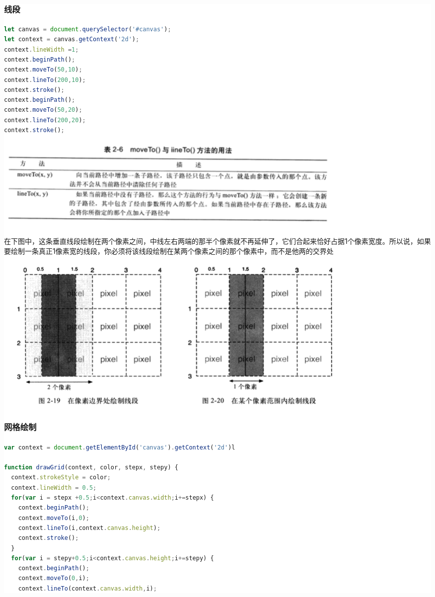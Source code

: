 ### 线段

```js
let canvas = document.querySelector('#canvas');
let context = canvas.getContext('2d');
context.lineWidth =1;
context.beginPath();
context.moveTo(50,10);
context.lineTo(200,10);
context.stroke();
context.beginPath();
context.moveTo(50,20);
context.lineTo(200,20);
context.stroke();
```

<img src="./imgs/QQ20190927-100846.png"/>

在下图中，这条垂直线段绘制在两个像素之间，中线左右两端的那半个像素就不再延伸了，它们合起来恰好占据1个像素宽度。所以说，如果要绘制一条真正1像素宽的线段，你必须将该线段绘制在某两个像素之间的那个像素中，而不是他两的交界处  

<img src="./imgs/QQ20190927-101327.png"/>

### 网格绘制

```js
var context = document.getElementById('canvas').getContext('2d')l

function drawGrid(context, color, stepx, stepy) {
  context.strokeStyle = color;
  context.lineWidth = 0.5;
  for(var i = stepx +0.5;i<context.canvas.width;i+=stepx) {
    context.beginPath();
    context.moveTo(i,0);
    context.lineTo(i,context.canvas.height);
    context.stroke();
  }
  for(var i = stepy+0.5;i<context.canvas.height;i+=stepy) {
    context.beginPath();
    context.moveTo(0,i);
    context.lineTo(context.canvas.width,i);
```